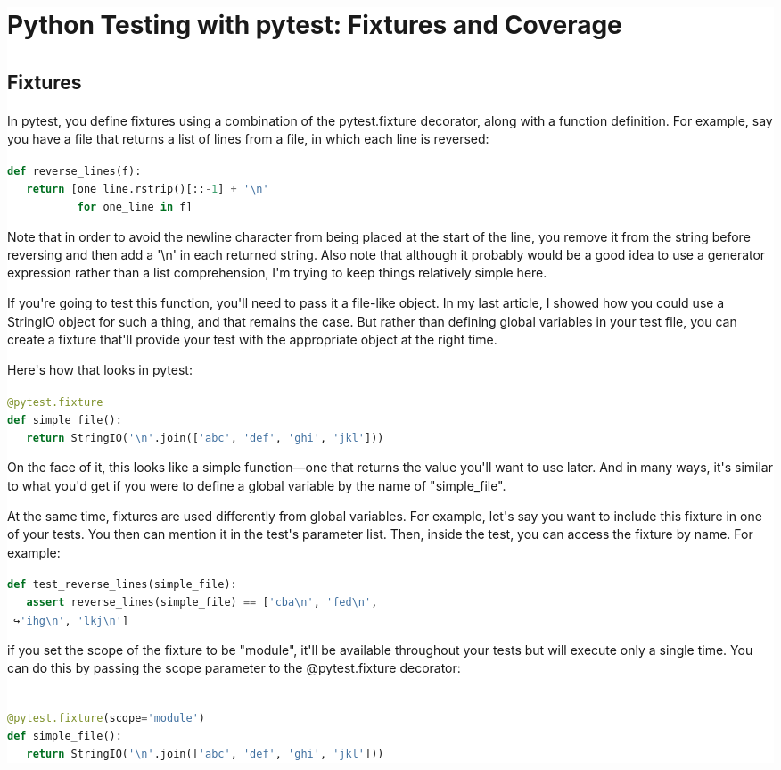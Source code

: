 # Python Testing with pytest: Fixtures and Coverage

## Fixtures

In pytest, you define fixtures using a combination of the pytest.fixture decorator, along with a function definition. For example, say you have a file that returns a list of lines from a file, in which each line is reversed:

```py
def reverse_lines(f):
   return [one_line.rstrip()[::-1] + '\n'
           for one_line in f]

```

Note that in order to avoid the newline character from being placed at the start of the line, you remove it from the string before reversing and then add a '\n' in each returned string. Also note that although it probably would be a good idea to use a generator expression rather than a list comprehension, I'm trying to keep things relatively simple here.

If you're going to test this function, you'll need to pass it a file-like object. In my last article, I showed how you could use a StringIO object for such a thing, and that remains the case. But rather than defining global variables in your test file, you can create a fixture that'll provide your test with the appropriate object at the right time.

Here's how that looks in pytest:

```py
@pytest.fixture
def simple_file():
   return StringIO('\n'.join(['abc', 'def', 'ghi', 'jkl']))

```

On the face of it, this looks like a simple function—one that returns the value you'll want to use later. And in many ways, it's similar to what you'd get if you were to define a global variable by the name of "simple_file".

At the same time, fixtures are used differently from global variables. For example, let's say you want to include this fixture in one of your tests. You then can mention it in the test's parameter list. Then, inside the test, you can access the fixture by name. For example:

```py 
def test_reverse_lines(simple_file):
   assert reverse_lines(simple_file) == ['cba\n', 'fed\n',
 ↪'ihg\n', 'lkj\n']

```

if you set the scope of the fixture to be "module", it'll be available throughout your tests but will execute only a single time. You can do this by passing the scope parameter to the @pytest.fixture decorator:

```py

@pytest.fixture(scope='module')
def simple_file():
   return StringIO('\n'.join(['abc', 'def', 'ghi', 'jkl']))

```
